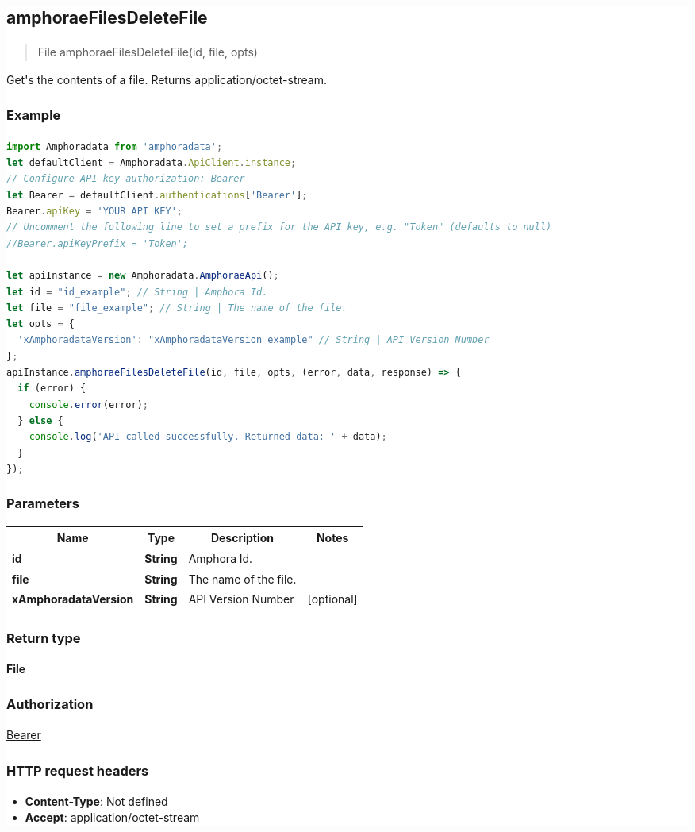 
## amphoraeFilesDeleteFile

> File amphoraeFilesDeleteFile(id, file, opts)

Get&#39;s the contents of a file. Returns application/octet-stream.

### Example

```javascript
import Amphoradata from 'amphoradata';
let defaultClient = Amphoradata.ApiClient.instance;
// Configure API key authorization: Bearer
let Bearer = defaultClient.authentications['Bearer'];
Bearer.apiKey = 'YOUR API KEY';
// Uncomment the following line to set a prefix for the API key, e.g. "Token" (defaults to null)
//Bearer.apiKeyPrefix = 'Token';

let apiInstance = new Amphoradata.AmphoraeApi();
let id = "id_example"; // String | Amphora Id.
let file = "file_example"; // String | The name of the file.
let opts = {
  'xAmphoradataVersion': "xAmphoradataVersion_example" // String | API Version Number
};
apiInstance.amphoraeFilesDeleteFile(id, file, opts, (error, data, response) => {
  if (error) {
    console.error(error);
  } else {
    console.log('API called successfully. Returned data: ' + data);
  }
});
```

### Parameters


Name | Type | Description  | Notes
------------- | ------------- | ------------- | -------------
 **id** | **String**| Amphora Id. | 
 **file** | **String**| The name of the file. | 
 **xAmphoradataVersion** | **String**| API Version Number | [optional] 

### Return type

**File**

### Authorization

[Bearer](../README.md#Bearer)

### HTTP request headers

- **Content-Type**: Not defined
- **Accept**: application/octet-stream
